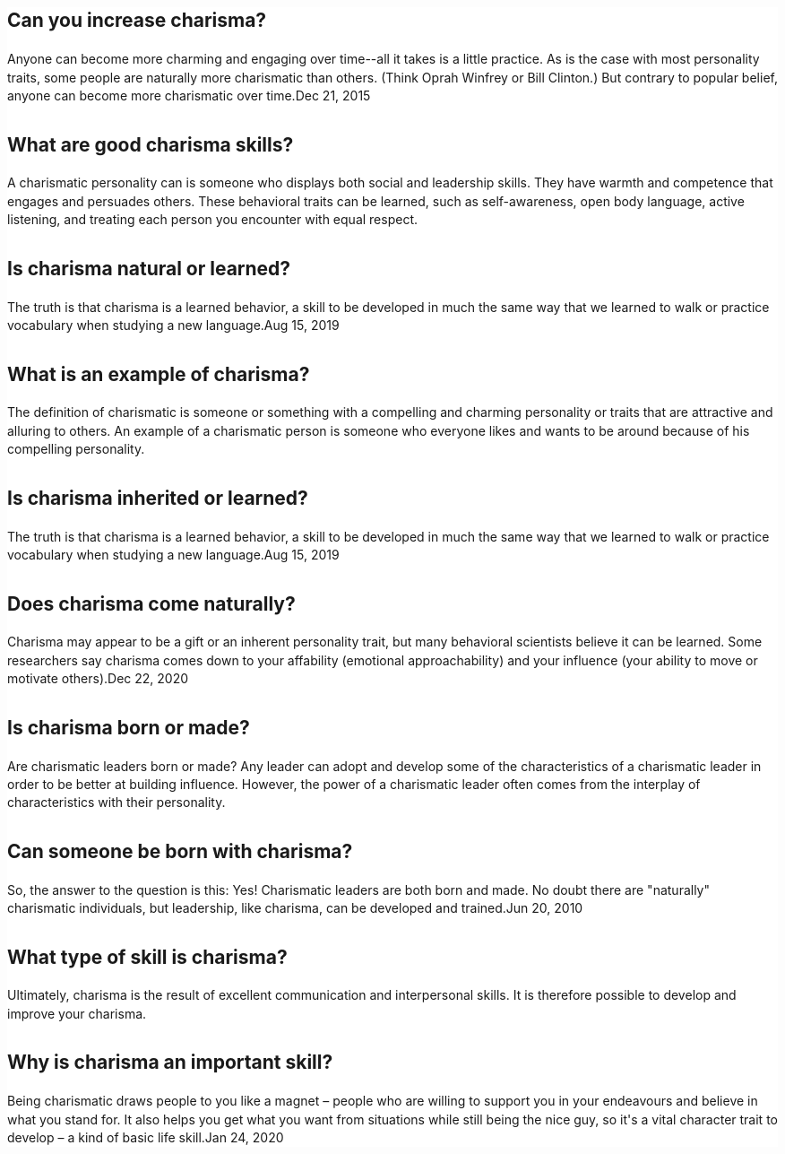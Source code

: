 ## Can you increase charisma?
Anyone can become more charming and engaging over time--all it takes is a little practice. As is the case with most personality traits, some people are naturally more charismatic than others. (Think Oprah Winfrey or Bill Clinton.) But contrary to popular belief, anyone can become more charismatic over time.Dec 21, 2015

## What are good charisma skills?
A charismatic personality can is someone who displays both social and leadership skills. They have warmth and competence that engages and persuades others. These behavioral traits can be learned, such as self-awareness, open body language, active listening, and treating each person you encounter with equal respect.

## Is charisma natural or learned?
The truth is that charisma is a learned behavior, a skill to be developed in much the same way that we learned to walk or practice vocabulary when studying a new language.Aug 15, 2019

## What is an example of charisma?
The definition of charismatic is someone or something with a compelling and charming personality or traits that are attractive and alluring to others. An example of a charismatic person is someone who everyone likes and wants to be around because of his compelling personality.

## Is charisma inherited or learned?
The truth is that charisma is a learned behavior, a skill to be developed in much the same way that we learned to walk or practice vocabulary when studying a new language.Aug 15, 2019

## Does charisma come naturally?
Charisma may appear to be a gift or an inherent personality trait, but many behavioral scientists believe it can be learned. Some researchers say charisma comes down to your affability (emotional approachability) and your influence (your ability to move or motivate others).Dec 22, 2020

## Is charisma born or made?
Are charismatic leaders born or made? Any leader can adopt and develop some of the characteristics of a charismatic leader in order to be better at building influence. However, the power of a charismatic leader often comes from the interplay of characteristics with their personality.

## Can someone be born with charisma?
So, the answer to the question is this: Yes! Charismatic leaders are both born and made. No doubt there are "naturally" charismatic individuals, but leadership, like charisma, can be developed and trained.Jun 20, 2010

## What type of skill is charisma?
Ultimately, charisma is the result of excellent communication and interpersonal skills. It is therefore possible to develop and improve your charisma.

## Why is charisma an important skill?
Being charismatic draws people to you like a magnet – people who are willing to support you in your endeavours and believe in what you stand for. It also helps you get what you want from situations while still being the nice guy, so it's a vital character trait to develop – a kind of basic life skill.Jan 24, 2020
